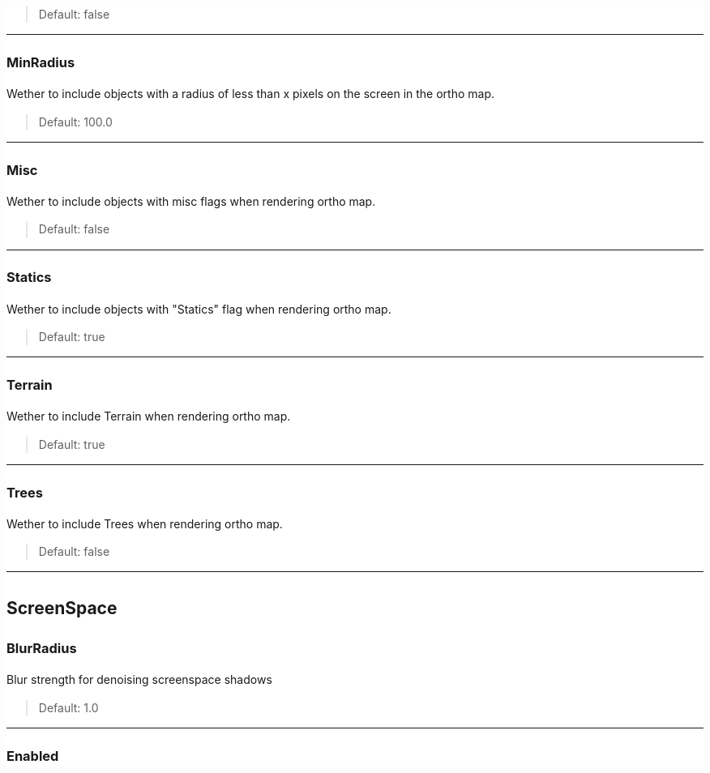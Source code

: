 >Default: false

---

### MinRadius

 Wether to include objects with a radius of less than x pixels on the screen in the ortho map.

>Default: 100.0

---

### Misc

 Wether to include objects with misc flags when rendering ortho map.

>Default: false

---

### Statics

 Wether to include objects with "Statics" flag when rendering ortho map.

>Default: true

---

### Terrain

 Wether to include Terrain when rendering ortho map.

>Default: true

---

### Trees

 Wether to include Trees when rendering ortho map.

>Default: false

---

## ScreenSpace

### BlurRadius

 Blur strength for denoising screenspace shadows

>Default: 1.0

---

### Enabled

